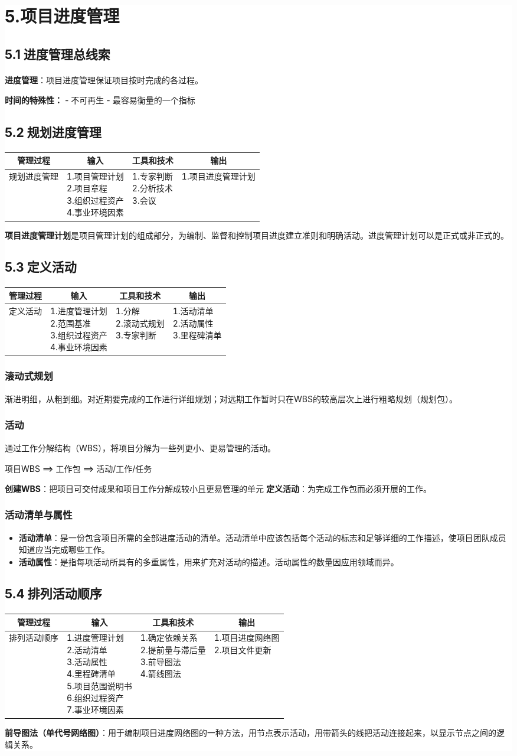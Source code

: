 # 5.项目进度管理

## 5.1 进度管理总线索

**进度管理**：项目进度管理保证项目按时完成的各过程。

**时间的特殊性：**
    - 不可再生
    - 最容易衡量的一个指标

## 5.2 规划进度管理

|管理过程|输入|工具和技术|输出|
|--|--|--|--|
|规划进度管理|1.项目管理计划 <br/>2.项目章程<br/>3.组织过程资产<br/>4.事业环境因素<br/>| 1.专家判断<br/>2.分析技术<br/> 3.会议 | 1.项目进度管理计划<br/>|

**项目进度管理计划**是项目管理计划的组成部分，为编制、监督和控制项目进度建立准则和明确活动。进度管理计划可以是正式或非正式的。

## 5.3 定义活动

|管理过程|输入|工具和技术|输出|
|--|--|--|--|
|定义活动|1.进度管理计划 <br/>2.范围基准<br/>3.组织过程资产<br/>4.事业环境因素<br/>| 1.分解<br/>2.滚动式规划<br/> 3.专家判断 | 1.活动清单<br/> 2.活动属性<br/> 3.里程碑清单|

### 滚动式规划

渐进明细，从粗到细。对近期要完成的工作进行详细规划；对远期工作暂时只在WBS的较高层次上进行粗略规划（规划包）。

### 活动

通过工作分解结构（WBS），将项目分解为一些列更小、更易管理的活动。

项目WBS ==> 工作包 ==> 活动/工作/任务

**创建WBS**：把项目可交付成果和项目工作分解成较小且更易管理的单元
**定义活动**：为完成工作包而必须开展的工作。

### 活动清单与属性

- **活动清单**：是一份包含项目所需的全部进度活动的清单。活动清单中应该包括每个活动的标志和足够详细的工作描述，使项目团队成员知道应当完成哪些工作。
- **活动属性**：是指每项活动所具有的多重属性，用来扩充对活动的描述。活动属性的数量因应用领域而异。

## 5.4 排列活动顺序

|管理过程|输入|工具和技术|输出|
|--|--|--|--|
|排列活动顺序|1.进度管理计划 <br/>2.活动清单<br/> 3.活动属性 <br/> 4.里程碑清单 <br/> 5.项目范围说明书 <br/>6.组织过程资产<br/>7.事业环境因素<br/>| 1.确定依赖关系<br/>2.提前量与滞后量<br/> 3.前导图法 <br/> 4.箭线图法 | 1.项目进度网络图<br/> 2.项目文件更新<br/> |

**前导图法（单代号网络图）**：用于编制项目进度网络图的一种方法，用节点表示活动，用带箭头的线把活动连接起来，以显示节点之间的逻辑关系。
